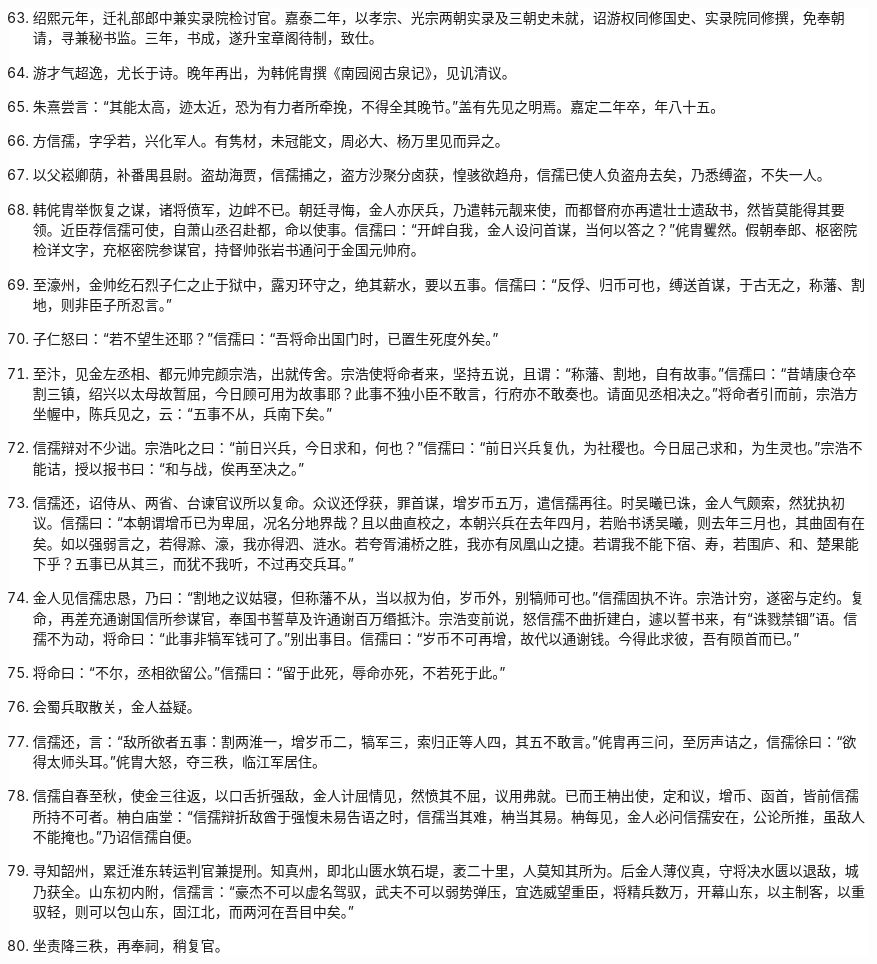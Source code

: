 63. <span id="列传第一百五十四-楼钥_李大性_任希夷_徐应龙_庄夏_王阮_王质_陆游_方信孺_王柟-63"></span>
绍熙元年，迁礼部郎中兼实录院检讨官。嘉泰二年，以孝宗、光宗两朝实录及三朝史未就，诏游权同修国史、实录院同修撰，免奉朝请，寻兼秘书监。三年，书成，遂升宝章阁待制，致仕。

64. <span id="列传第一百五十四-楼钥_李大性_任希夷_徐应龙_庄夏_王阮_王质_陆游_方信孺_王柟-64"></span>
游才气超逸，尤长于诗。晚年再出，为韩侂胄撰《南园阅古泉记》，见讥清议。

65. <span id="列传第一百五十四-楼钥_李大性_任希夷_徐应龙_庄夏_王阮_王质_陆游_方信孺_王柟-65"></span>
朱熹尝言：“其能太高，迹太近，恐为有力者所牵挽，不得全其晚节。”盖有先见之明焉。嘉定二年卒，年八十五。

66. <span id="列传第一百五十四-楼钥_李大性_任希夷_徐应龙_庄夏_王阮_王质_陆游_方信孺_王柟-66"></span>
方信孺，字孚若，兴化军人。有隽材，未冠能文，周必大、杨万里见而异之。

67. <span id="列传第一百五十四-楼钥_李大性_任希夷_徐应龙_庄夏_王阮_王质_陆游_方信孺_王柟-67"></span>
以父崧卿荫，补番禺县尉。盗劫海贾，信孺捕之，盗方沙聚分卤获，惶骇欲趋舟，信孺已使人负盗舟去矣，乃悉缚盗，不失一人。

68. <span id="列传第一百五十四-楼钥_李大性_任希夷_徐应龙_庄夏_王阮_王质_陆游_方信孺_王柟-68"></span>
韩侂胄举恢复之谋，诸将偾军，边衅不已。朝廷寻悔，金人亦厌兵，乃遣韩元靓来使，而都督府亦再遣壮士遗敌书，然皆莫能得其要领。近臣荐信孺可使，自萧山丞召赴都，命以使事。信孺曰：“开衅自我，金人设问首谋，当何以答之？”侂胄矍然。假朝奉郎、枢密院检详文字，充枢密院参谋官，持督帅张岩书通问于金国元帅府。

69. <span id="列传第一百五十四-楼钥_李大性_任希夷_徐应龙_庄夏_王阮_王质_陆游_方信孺_王柟-69"></span>
至濠州，金帅纥石烈子仁之止于狱中，露刃环守之，绝其薪水，要以五事。信孺曰：“反俘、归币可也，缚送首谋，于古无之，称藩、割地，则非臣子所忍言。”

70. <span id="列传第一百五十四-楼钥_李大性_任希夷_徐应龙_庄夏_王阮_王质_陆游_方信孺_王柟-70"></span>
子仁怒曰：“若不望生还耶？”信孺曰：“吾将命出国门时，已置生死度外矣。”

71. <span id="列传第一百五十四-楼钥_李大性_任希夷_徐应龙_庄夏_王阮_王质_陆游_方信孺_王柟-71"></span>
至汴，见金左丞相、都元帅完颜宗浩，出就传舍。宗浩使将命者来，坚持五说，且谓：“称藩、割地，自有故事。”信孺曰：“昔靖康仓卒割三镇，绍兴以太母故暂屈，今日顾可用为故事耶？此事不独小臣不敢言，行府亦不敢奏也。请面见丞相决之。”将命者引而前，宗浩方坐幄中，陈兵见之，云：“五事不从，兵南下矣。”

72. <span id="列传第一百五十四-楼钥_李大性_任希夷_徐应龙_庄夏_王阮_王质_陆游_方信孺_王柟-72"></span>
信孺辩对不少诎。宗浩叱之曰：“前日兴兵，今日求和，何也？”信孺曰：“前日兴兵复仇，为社稷也。今日屈己求和，为生灵也。”宗浩不能诘，授以报书曰：“和与战，俟再至决之。”

73. <span id="列传第一百五十四-楼钥_李大性_任希夷_徐应龙_庄夏_王阮_王质_陆游_方信孺_王柟-73"></span>
信孺还，诏侍从、两省、台谏官议所以复命。众议还俘获，罪首谋，增岁币五万，遣信孺再往。时吴曦已诛，金人气颇索，然犹执初议。信孺曰：“本朝谓增币已为卑屈，况名分地界哉？且以曲直校之，本朝兴兵在去年四月，若贻书诱吴曦，则去年三月也，其曲固有在矣。如以强弱言之，若得滁、濠，我亦得泗、涟水。若夸胥浦桥之胜，我亦有凤凰山之捷。若谓我不能下宿、寿，若围庐、和、楚果能下乎？五事已从其三，而犹不我听，不过再交兵耳。”

74. <span id="列传第一百五十四-楼钥_李大性_任希夷_徐应龙_庄夏_王阮_王质_陆游_方信孺_王柟-74"></span>
金人见信孺忠恳，乃曰：“割地之议姑寝，但称藩不从，当以叔为伯，岁币外，别犒师可也。”信孺固执不许。宗浩计穷，遂密与定约。复命，再差充通谢国信所参谋官，奉国书誓草及许通谢百万缗抵汴。宗浩变前说，怒信孺不曲折建白，遽以誓书来，有“诛戮禁锢”语。信孺不为动，将命曰：“此事非犒军钱可了。”别出事目。信孺曰：“岁币不可再增，故代以通谢钱。今得此求彼，吾有陨首而已。”

75. <span id="列传第一百五十四-楼钥_李大性_任希夷_徐应龙_庄夏_王阮_王质_陆游_方信孺_王柟-75"></span>
将命曰：“不尔，丞相欲留公。”信孺曰：“留于此死，辱命亦死，不若死于此。”

76. <span id="列传第一百五十四-楼钥_李大性_任希夷_徐应龙_庄夏_王阮_王质_陆游_方信孺_王柟-76"></span>
会蜀兵取散关，金人益疑。

77. <span id="列传第一百五十四-楼钥_李大性_任希夷_徐应龙_庄夏_王阮_王质_陆游_方信孺_王柟-77"></span>
信孺还，言：“敌所欲者五事：割两淮一，增岁币二，犒军三，索归正等人四，其五不敢言。”侂胄再三问，至厉声诘之，信孺徐曰：“欲得太师头耳。”侂胄大怒，夺三秩，临江军居住。

78. <span id="列传第一百五十四-楼钥_李大性_任希夷_徐应龙_庄夏_王阮_王质_陆游_方信孺_王柟-78"></span>
信孺自春至秋，使金三往返，以口舌折强敌，金人计屈情见，然愤其不屈，议用弗就。已而王柟出使，定和议，增币、函首，皆前信孺所持不可者。柟白庙堂：“信孺辩折敌酋于强愎未易告语之时，信孺当其难，柟当其易。柟每见，金人必问信孺安在，公论所推，虽敌人不能掩也。”乃诏信孺自便。

79. <span id="列传第一百五十四-楼钥_李大性_任希夷_徐应龙_庄夏_王阮_王质_陆游_方信孺_王柟-79"></span>
寻知韶州，累迁淮东转运判官兼提刑。知真州，即北山匮水筑石堤，袤二十里，人莫知其所为。后金人薄仪真，守将决水匮以退敌，城乃获全。山东初内附，信孺言：“豪杰不可以虚名驾驭，武夫不可以弱势弹压，宜选威望重臣，将精兵数万，开幕山东，以主制客，以重驭轻，则可以包山东，固江北，而两河在吾目中矣。”

80. <span id="列传第一百五十四-楼钥_李大性_任希夷_徐应龙_庄夏_王阮_王质_陆游_方信孺_王柟-80"></span>
坐责降三秩，再奉祠，稍复官。
